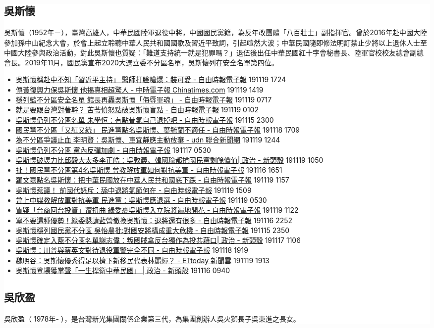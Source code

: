 ## 吳斯懷

吳斯懷（1952年－），臺灣高雄人，中華民國陸軍退役中將，中國國民黨籍，為反年改團體「八百壯士」副指揮官。曾於2016年赴中國大陸參加孫中山紀念大會，於會上起立聆聽中華人民共和國國歌及習近平致詞，引起喧然大波；中華民國隨即修法明訂禁止少將以上退休人士至中國大陸參與政治活動，對此吳斯懷也質疑：「難道支持統一就是犯罪嗎？」退伍後出任中華民國紅十字會秘書長、陸軍官校校友總會副總會長。2019年11月，國民黨宣布2020大選立委不分區名單，吳斯懷列在安全名單第四位。
- [吳斯懷稱赴中不知「習近平主持」 醫師打臉嗆爆：裝可愛 - 自由時報電子報](https://news.ltn.com.tw/news/politics/breakingnews/2983042 "吳斯懷稱赴中不知「習近平主持」 醫師打臉嗆爆：裝可愛 - 自由時報電子報") 191119 1724
- [傳黃復興力保吳斯懷 他揭真相超驚人 - 中時電子報 Chinatimes.com](https://www.chinatimes.com/realtimenews/20191119002951-260407 "傳黃復興力保吳斯懷 他揭真相超驚人 - 中時電子報 Chinatimes.com") 191119 1419
- [穩列藍不分區安全名單 館長再轟吳斯懷「侮辱軍魂」 - 自由時報電子報](https://news.ltn.com.tw/news/politics/breakingnews/2982284 "穩列藍不分區安全名單 館長再轟吳斯懷「侮辱軍魂」 - 自由時報電子報") 191119 0717
- [就是要跟台灣對著幹？ 苦苓憤怒點破吳斯懷盲點 - 自由時報電子報](https://news.ltn.com.tw/news/politics/breakingnews/2982236 "就是要跟台灣對著幹？ 苦苓憤怒點破吳斯懷盲點 - 自由時報電子報") 191119 0102
- [吳斯懷仍列不分區名單 朱學恒：有點骨氣自己退掉吧 - 自由時報電子報](https://news.ltn.com.tw/news/politics/breakingnews/2980526 "吳斯懷仍列不分區名單 朱學恒：有點骨氣自己退掉吧 - 自由時報電子報") 191115 2300
- [國民黨不分區「又紅又統」 民進黨點名吳斯懷、葉毓蘭不適任 - 自由時報電子報](https://news.ltn.com.tw/news/politics/breakingnews/2981897 "國民黨不分區「又紅又統」 民進黨點名吳斯懷、葉毓蘭不適任 - 自由時報電子報") 191118 1709
- [為不分區爭議止血 李明賢：吳斯懷、車宜靜應主動放棄 - udn 聯合新聞網](https://udn.com/news/story/7548/4174080 "為不分區爭議止血 李明賢：吳斯懷、車宜靜應主動放棄 - udn 聯合新聞網") 191119 1244
- [吳斯懷仍列不分區 黨內反彈加劇 - 自由時報電子報](https://news.ltn.com.tw/news/politics/paper/1332612 "吳斯懷仍列不分區 黨內反彈加劇 - 自由時報電子報") 191117 0530
- [吳斯懷破壞力比邱毅大太多李正皓：吳敦義、韓國瑜都搶國民黨剩餘價值| 政治 - 新頭殼](https://newtalk.tw/news/view/2019-11-19/328624 "吳斯懷破壞力比邱毅大太多李正皓：吳敦義、韓國瑜都搶國民黨剩餘價值| 政治 - 新頭殼") 191119 1050
- [扯！國民黨不分區第4名吳斯懷 曾教解放軍如何對抗美軍 - 自由時報電子報](https://news.ltn.com.tw/news/politics/breakingnews/2980117 "扯！國民黨不分區第4名吳斯懷 曾教解放軍如何對抗美軍 - 自由時報電子報") 191116 1651
- [羅文嘉點名吳斯懷︰把中華民國放在中華人民共和國底下踩 - 自由時報電子報](https://news.ltn.com.tw/news/politics/breakingnews/2982578 "羅文嘉點名吳斯懷︰把中華民國放在中華人民共和國底下踩 - 自由時報電子報") 191119 1157
- [吳斯懷惹議！ 前國代怒斥：舔中退將氣節何在 - 自由時報電子報](https://news.ltn.com.tw/news/politics/breakingnews/2982844 "吳斯懷惹議！ 前國代怒斥：舔中退將氣節何在 - 自由時報電子報") 191119 1509
- [曾上中媒教解放軍對抗美軍 民進黨：吳斯懷應退選 - 自由時報電子報](https://news.ltn.com.tw/news/politics/paper/1332961 "曾上中媒教解放軍對抗美軍 民進黨：吳斯懷應退選 - 自由時報電子報") 191119 0530
- [質疑「台商回台投資」遭扭曲 綠委憂吳斯懷入立院將遍地開花 - 自由時報電子報](https://news.ltn.com.tw/news/politics/breakingnews/2982521 "質疑「台商回台投資」遭扭曲 綠委憂吳斯懷入立院將遍地開花 - 自由時報電子報") 191119 1122
- [寧不要這種優勢！綠委懇請藍營撤換吳斯懷：退將還有很多 - 自由時報電子報](https://news.ltn.com.tw/news/politics/breakingnews/2980294 "寧不要這種優勢！綠委懇請藍營撤換吳斯懷：退將還有很多 - 自由時報電子報") 191116 2252
- [吳斯懷穩列國民黨不分區 吳怡農批:對國安將構成重大危機 - 自由時報電子報](https://news.ltn.com.tw/news/politics/breakingnews/2979572 "吳斯懷穩列國民黨不分區 吳怡農批:對國安將構成重大危機 - 自由時報電子報") 191115 2350
- [吳斯懷確定入藍不分區名單謝志偉：叛國賊拿反台獨作為投共藉口| 政治 - 新頭殼](https://newtalk.tw/news/view/2019-11-17/327872 "吳斯懷確定入藍不分區名單謝志偉：叛國賊拿反台獨作為投共藉口| 政治 - 新頭殼") 191117 1106
- [吳斯懷：川普與蔡英文對待退役軍警完全不同 - 自由時報電子報](https://news.ltn.com.tw/news/politics/breakingnews/2981863 "吳斯懷：川普與蔡英文對待退役軍警完全不同 - 自由時報電子報") 191118 1919
- [魏明谷：吳斯懷優秀得足以擠下新移民代表林麗蟬？ - ETtoday 新聞雲](https://www.ettoday.net/news/20191119/1583592.htm "魏明谷：吳斯懷優秀得足以擠下新移民代表林麗蟬？ - ETtoday 新聞雲") 191119 1913
- [吳斯懷登場獲掌聲「一生捍衛中華民國」 | 政治 - 新頭殼](https://newtalk.tw/news/view/2019-11-16/327518 "吳斯懷登場獲掌聲「一生捍衛中華民國」 | 政治 - 新頭殼") 191116 0940

## 吳欣盈

吳欣盈（ 1978年- ），是台灣新光集團關係企業第三代，為集團創辦人吳火獅長子吳東進之長女。

